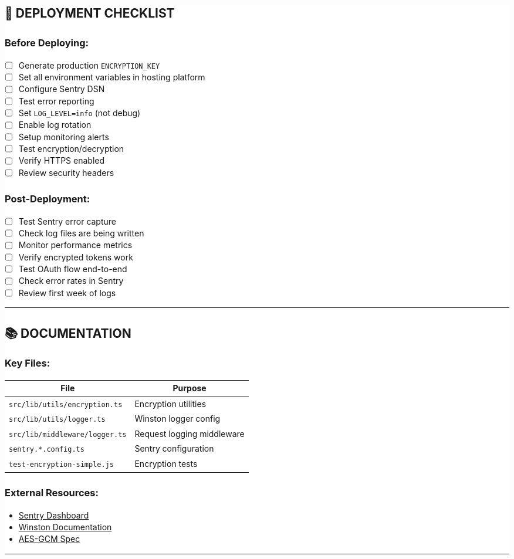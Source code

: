 
## 🚀 **DEPLOYMENT CHECKLIST**

### **Before Deploying:**

- [ ] Generate production `ENCRYPTION_KEY`
- [ ] Set all environment variables in hosting platform
- [ ] Configure Sentry DSN
- [ ] Test error reporting
- [ ] Set `LOG_LEVEL=info` (not debug)
- [ ] Enable log rotation
- [ ] Setup monitoring alerts
- [ ] Test encryption/decryption
- [ ] Verify HTTPS enabled
- [ ] Review security headers

### **Post-Deployment:**

- [ ] Test Sentry error capture
- [ ] Check log files are being written
- [ ] Monitor performance metrics
- [ ] Verify encrypted tokens work
- [ ] Test OAuth flow end-to-end
- [ ] Check error rates in Sentry
- [ ] Review first week of logs

---

## 📚 **DOCUMENTATION**

### **Key Files:**

| File | Purpose |
|------|---------|
| `src/lib/utils/encryption.ts` | Encryption utilities |
| `src/lib/utils/logger.ts` | Winston logger config |
| `src/lib/middleware/logger.ts` | Request logging middleware |
| `sentry.*.config.ts` | Sentry configuration |
| `test-encryption-simple.js` | Encryption tests |

### **External Resources:**

- [Sentry Dashboard](https://sentry.io/organizations/dfm-ww/projects/javascript-nextjs/)
- [Winston Documentation](https://github.com/winstonjs/winston)
- [AES-GCM Spec](https://nvlpubs.nist.gov/nistpubs/Legacy/SP/nistspecialpublication800-38d.pdf)

---
